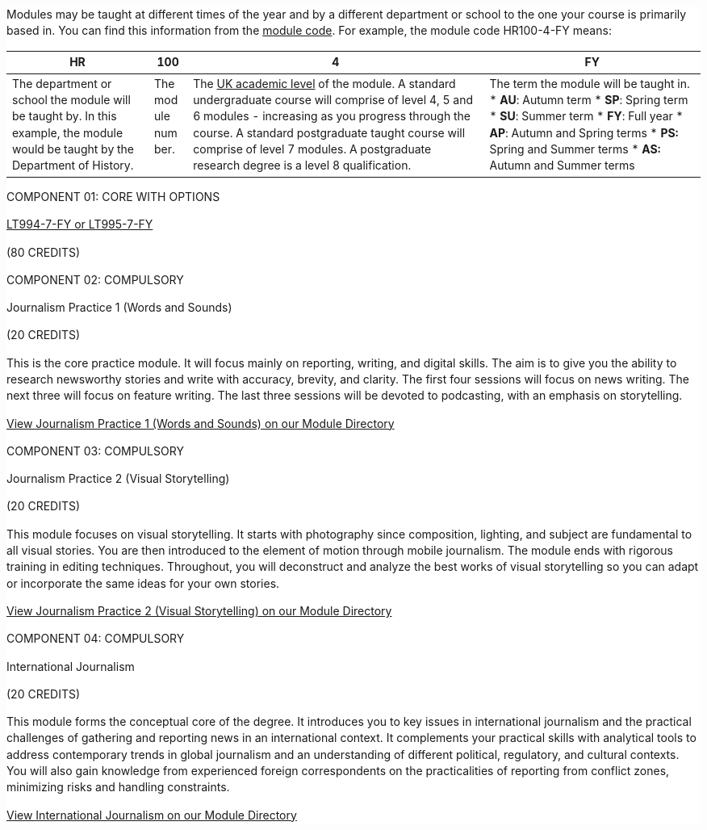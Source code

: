 Modules may be taught at different times of the year and by a different department or school to the one your course is primarily based in. You can find this information from the [module code](https://www1.essex.ac.uk/modules/codes.aspx). For example, the module code HR100-4-FY means:

| HR | 100 | 4 | FY |
| --- | --- | --- | --- |
| The department or school the module will be taught by.  In this example, the module would be taught by the Department of History. | The module number. | The [UK academic level](https://www.gov.uk/what-different-qualification-levels-mean/list-of-qualification-levels) of the module.  A standard undergraduate course will comprise of level 4, 5 and 6 modules - increasing as you progress through the course.  A standard postgraduate taught course will comprise of level 7 modules.  A postgraduate research degree is a level 8 qualification. | The term the module will be taught in.   * **AU**: Autumn term * **SP**: Spring term * **SU**: Summer term * **FY**: Full year * **AP**: Autumn and Spring terms * **PS:** Spring and Summer terms * **AS:** Autumn and Summer terms |

COMPONENT 01: CORE WITH OPTIONS

[LT994-7-FY or LT995-7-FY](https://www.essex.ac.uk/component/?componentID=bed64c93-3b53-45df-b66a-542c2b67613b&headerImg=/-/media/header-images/subjects/journalism-subject-1200x600.jpg&lastYear=1&title=MA%20International%20Journalism)

(80 CREDITS)

COMPONENT 02: COMPULSORY

Journalism Practice 1 (Words and Sounds)

(20 CREDITS)

This is the core practice module. It will focus mainly on reporting, writing, and digital skills. The aim is to give you the ability to research newsworthy stories and write with accuracy, brevity, and clarity. The first four sessions will focus on news writing. The next three will focus on feature writing. The last three sessions will be devoted to podcasting, with an emphasis on storytelling.

[View Journalism Practice 1 (Words and Sounds) on our Module Directory](https://www1.essex.ac.uk/modules/Default.aspx?coursecode=LT990&year=25)

COMPONENT 03: COMPULSORY

Journalism Practice 2 (Visual Storytelling)

(20 CREDITS)

This module focuses on visual storytelling. It starts with photography since composition, lighting, and subject are fundamental to all visual stories. You are then introduced to the element of motion through mobile journalism. The module ends with rigorous training in editing techniques. Throughout, you will deconstruct and analyze the best works of visual storytelling so you can adapt or incorporate the same ideas for your own stories.

[View Journalism Practice 2 (Visual Storytelling) on our Module Directory](https://www1.essex.ac.uk/modules/Default.aspx?coursecode=LT991&year=25)

COMPONENT 04: COMPULSORY

International Journalism

(20 CREDITS)

This module forms the conceptual core of the degree. It introduces you to key issues in international journalism and the practical challenges of gathering and reporting news in an international context. It complements your practical skills with analytical tools to address contemporary trends in global journalism and an understanding of different political, regulatory, and cultural contexts. You will also gain knowledge from experienced foreign correspondents on the practicalities of reporting from conflict zones, minimizing risks and handling constraints.

[View International Journalism on our Module Directory](https://www1.essex.ac.uk/modules/Default.aspx?coursecode=LT992&year=25)
